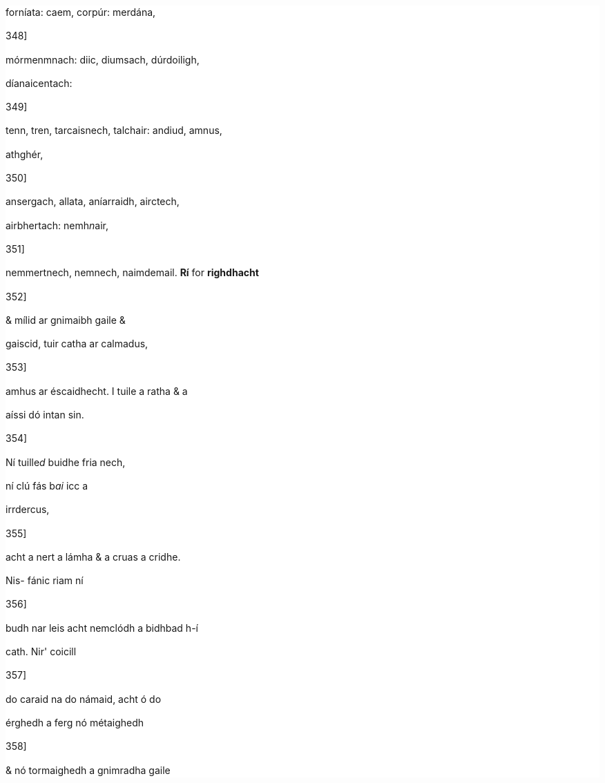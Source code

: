 forníata: caem, corpúr: merdána,
  
348] 

 mórmenmnach: diic, diumsach, dúrdoiligh,

díanaicentach:
  
349] 

 tenn, tren, tarcaisnech, talchair: andiud, amnus,

athghér,
  
350] 

 ansergach, allata, aníarraidh, airctech,

airbhertach: nemh*n*air,
  
351] 

 nemmertnech, nemnech, naimdemail. **Rí** for **righdhacht**
  
352] 

 & mílid ar gnimaibh gaile &

gaiscid, tuir catha ar calmadus,
  
353] 

 amhus ar éscaidhecht. I tuile a ratha & a

aíssi dó intan sin.
  
354] 

 Ní tuille*d* buidhe fria nech,

ní clú fás b*ai* icc a

irrdercus,
  
355] 

 acht a nert a lámha & a cruas a cridhe.

Nis- fánic riam ní
  
356] 

 budh nar leis acht nemclódh a bidhbad h-í

cath. Nir' coicill
  
357] 

 do caraid na do námaid, acht ó do

érghedh a ferg nó métaighedh
  
358] 

 & nó tormaighedh a gnimradha gaile
